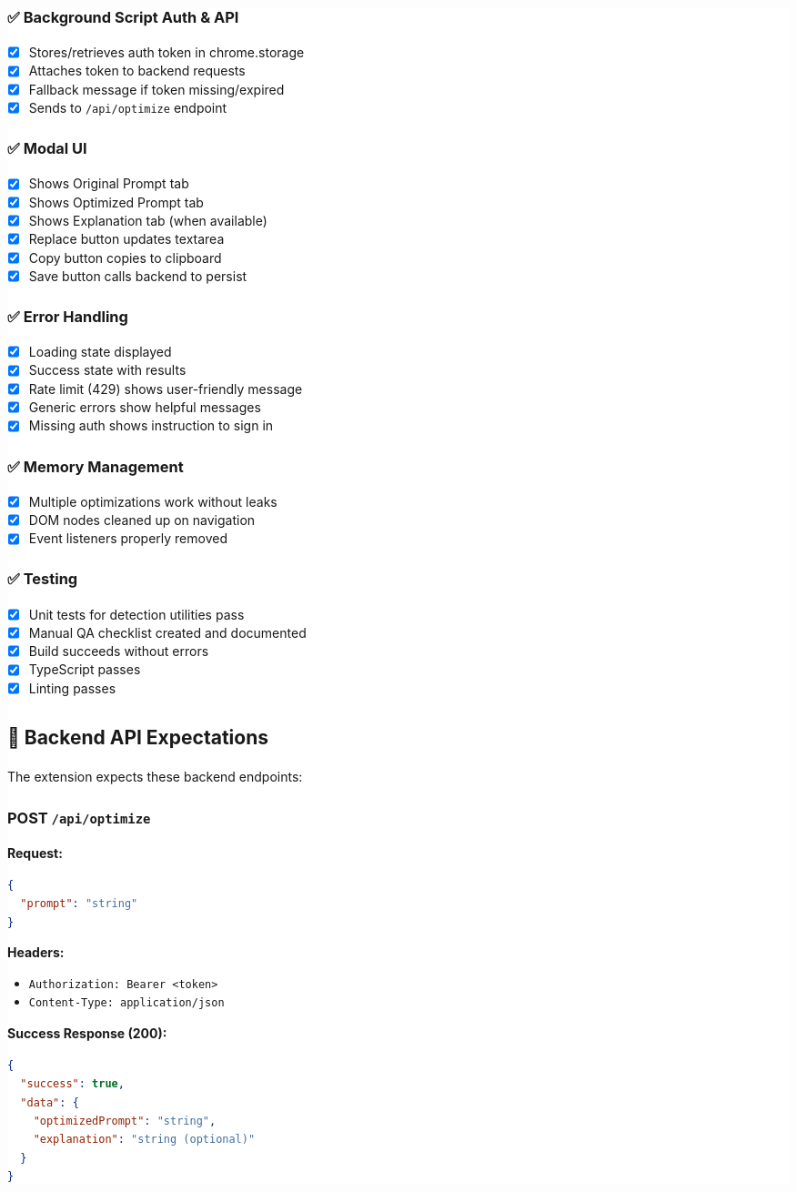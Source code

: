 ### ✅ Background Script Auth & API
- [x] Stores/retrieves auth token in chrome.storage
- [x] Attaches token to backend requests
- [x] Fallback message if token missing/expired
- [x] Sends to `/api/optimize` endpoint

### ✅ Modal UI
- [x] Shows Original Prompt tab
- [x] Shows Optimized Prompt tab
- [x] Shows Explanation tab (when available)
- [x] Replace button updates textarea
- [x] Copy button copies to clipboard
- [x] Save button calls backend to persist

### ✅ Error Handling
- [x] Loading state displayed
- [x] Success state with results
- [x] Rate limit (429) shows user-friendly message
- [x] Generic errors show helpful messages
- [x] Missing auth shows instruction to sign in

### ✅ Memory Management
- [x] Multiple optimizations work without leaks
- [x] DOM nodes cleaned up on navigation
- [x] Event listeners properly removed

### ✅ Testing
- [x] Unit tests for detection utilities pass
- [x] Manual QA checklist created and documented
- [x] Build succeeds without errors
- [x] TypeScript passes
- [x] Linting passes

## 🚀 Backend API Expectations

The extension expects these backend endpoints:

### POST `/api/optimize`
**Request:**
```json
{
  "prompt": "string"
}
```

**Headers:**
- `Authorization: Bearer <token>`
- `Content-Type: application/json`

**Success Response (200):**
```json
{
  "success": true,
  "data": {
    "optimizedPrompt": "string",
    "explanation": "string (optional)"
  }
}
```
